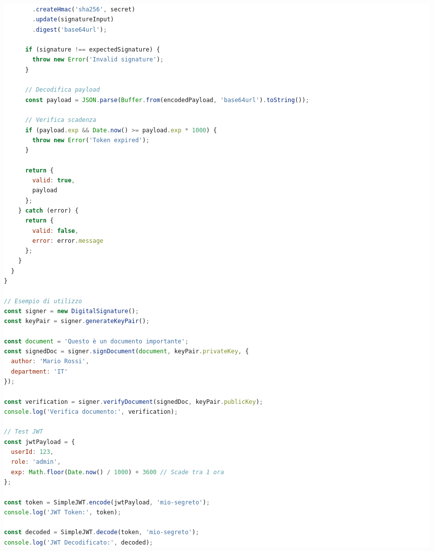 ```javascript
        .createHmac('sha256', secret)
        .update(signatureInput)
        .digest('base64url');
      
      if (signature !== expectedSignature) {
        throw new Error('Invalid signature');
      }
      
      // Decodifica payload
      const payload = JSON.parse(Buffer.from(encodedPayload, 'base64url').toString());
      
      // Verifica scadenza
      if (payload.exp && Date.now() >= payload.exp * 1000) {
        throw new Error('Token expired');
      }
      
      return {
        valid: true,
        payload
      };
    } catch (error) {
      return {
        valid: false,
        error: error.message
      };
    }
  }
}

// Esempio di utilizzo
const signer = new DigitalSignature();
const keyPair = signer.generateKeyPair();

const document = 'Questo è un documento importante';
const signedDoc = signer.signDocument(document, keyPair.privateKey, {
  author: 'Mario Rossi',
  department: 'IT'
});

const verification = signer.verifyDocument(signedDoc, keyPair.publicKey);
console.log('Verifica documento:', verification);

// Test JWT
const jwtPayload = {
  userId: 123,
  role: 'admin',
  exp: Math.floor(Date.now() / 1000) + 3600 // Scade tra 1 ora
};

const token = SimpleJWT.encode(jwtPayload, 'mio-segreto');
console.log('JWT Token:', token);

const decoded = SimpleJWT.decode(token, 'mio-segreto');
console.log('JWT Decodificato:', decoded);
```
